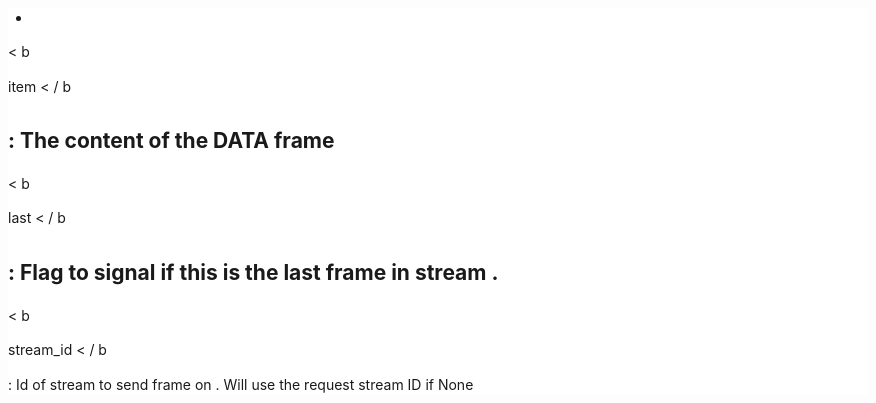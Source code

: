 -
<
b
>
item
<
/
b
>
:
The
content
of
the
DATA
frame
-
<
b
>
last
<
/
b
>
:
Flag
to
signal
if
this
is
the
last
frame
in
stream
.
-
<
b
>
stream_id
<
/
b
>
:
Id
of
stream
to
send
frame
on
.
Will
use
the
request
stream
ID
if
None